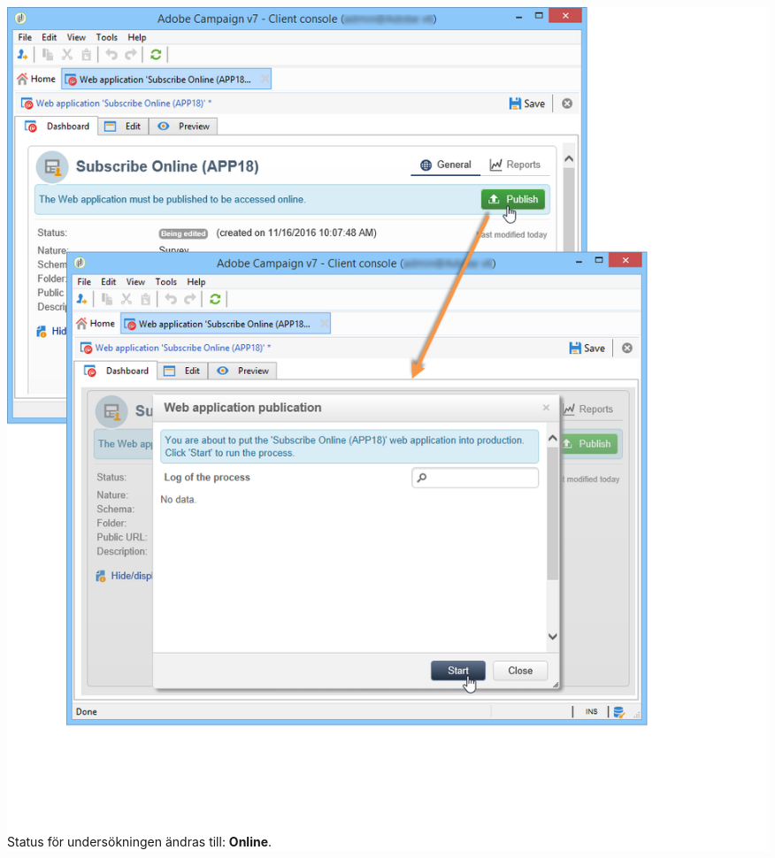    ![](assets/s_ncs_admin_survey_start_publ.png)

   Status för undersökningen ändras till: **Online**.
